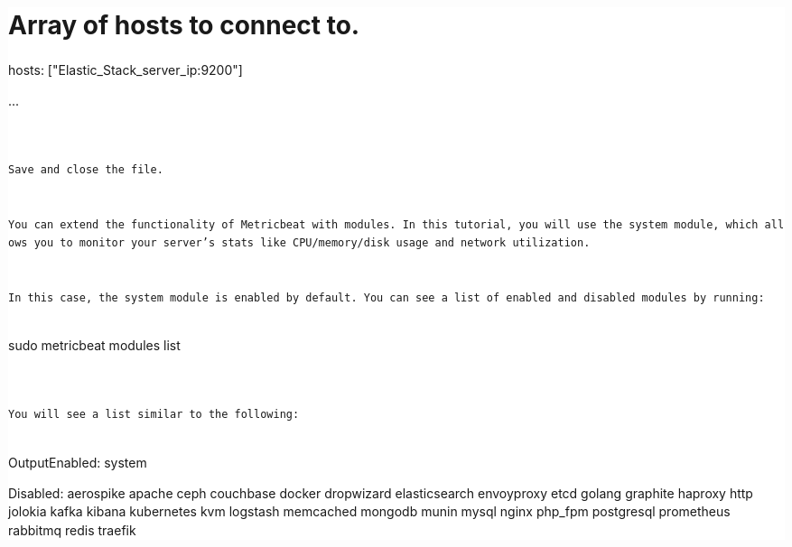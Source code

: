  # Array of hosts to connect to.
  hosts: ["Elastic_Stack_server_ip:9200"]

...

```


Save and close the file.


You can extend the functionality of Metricbeat with modules. In this tutorial, you will use the system module, which allows you to monitor your server’s stats like CPU/memory/disk usage and network utilization.


In this case, the system module is enabled by default. You can see a list of enabled and disabled modules by running:


```
sudo metricbeat modules list


```


You will see a list similar to the following:


```
OutputEnabled:
system

Disabled:
aerospike
apache
ceph
couchbase
docker
dropwizard
elasticsearch
envoyproxy
etcd
golang
graphite
haproxy
http
jolokia
kafka
kibana
kubernetes
kvm
logstash
memcached
mongodb
munin
mysql
nginx
php_fpm
postgresql
prometheus
rabbitmq
redis
traefik